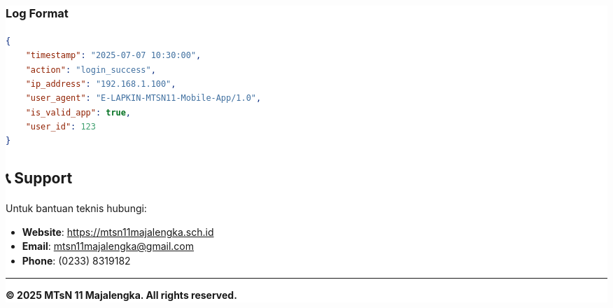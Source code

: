 ### Log Format
```json
{
    "timestamp": "2025-07-07 10:30:00",
    "action": "login_success",
    "ip_address": "192.168.1.100",
    "user_agent": "E-LAPKIN-MTSN11-Mobile-App/1.0",
    "is_valid_app": true,
    "user_id": 123
}
```

## 📞 Support

Untuk bantuan teknis hubungi:
- **Website**: https://mtsn11majalengka.sch.id
- **Email**: mtsn11majalengka@gmail.com
- **Phone**: (0233) 8319182

---

**© 2025 MTsN 11 Majalengka. All rights reserved.**
